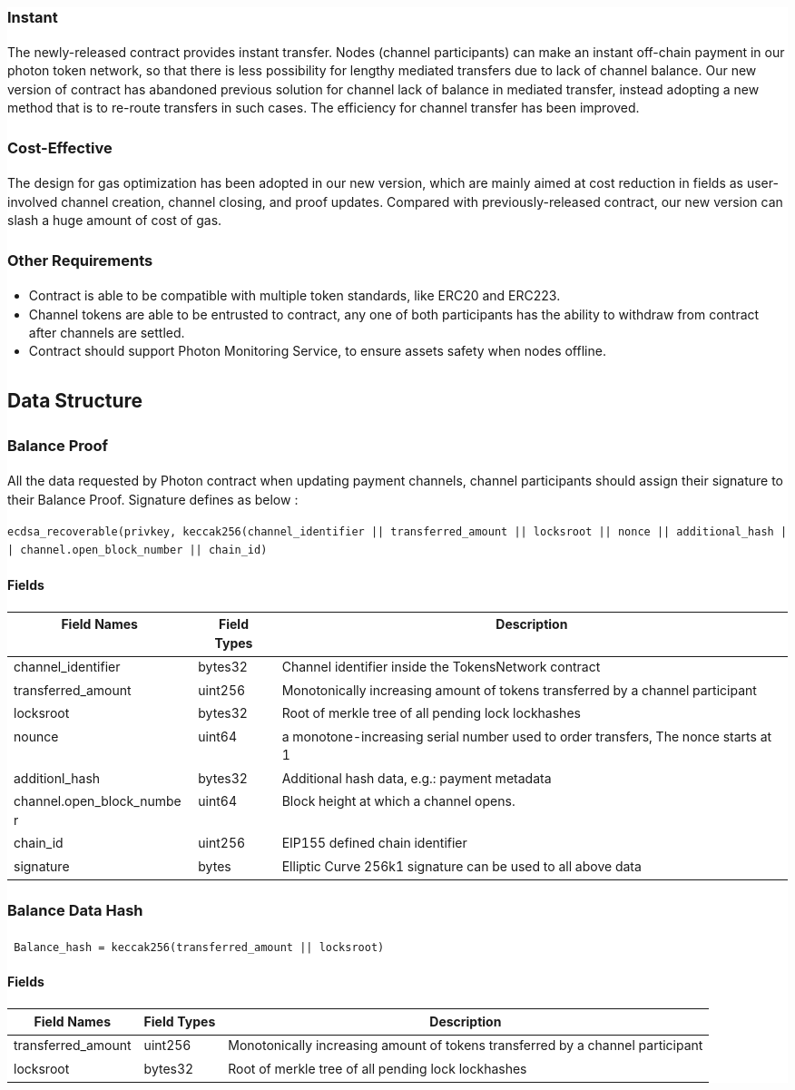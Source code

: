 ### Instant
The newly-released contract provides instant transfer. Nodes (channel participants) can make an instant off-chain payment in our photon token network, so that there is less possibility for lengthy mediated transfers due to lack of channel balance. Our new version of contract has abandoned previous solution for channel lack of balance in mediated transfer, instead adopting a new method that is to re-route transfers in such cases. The efficiency for channel transfer has been improved. 

### Cost-Effective
The design for gas optimization has been adopted in our new version, which are mainly aimed at cost reduction in fields as user-involved channel creation, channel closing, and proof updates. Compared with previously-released contract, our new version can slash a huge amount of cost of gas. 

### Other Requirements  
- Contract is able to be compatible with multiple token standards, like ERC20 and ERC223.  
- Channel tokens are able to be entrusted to contract, any one of both participants has the ability to withdraw from contract after channels are settled.  
- Contract should support Photon Monitoring Service, to ensure assets safety when nodes offline.     

## Data Structure
###  Balance Proof

All the data requested by Photon contract when updating payment channels, channel participants should assign their signature to their Balance Proof. Signature defines as below :  
```soldity
ecdsa_recoverable(privkey, keccak256(channel_identifier || transferred_amount || locksroot || nonce || additional_hash || channel.open_block_number || chain_id)
```
#### Fields    
Field Names|Field Types   |Description
-----------|--------------|-----------
channel_identifier|bytes32|Channel identifier inside the TokensNetwork contract
transferred_amount|uint256|Monotonically increasing amount of tokens transferred by a channel participant
locksroot|bytes32 |Root of merkle tree of all pending lock lockhashes
nounce|uint64|a monotone-increasing serial number used to order transfers, The nonce starts at 1
additionl_hash|bytes32|Additional hash data, e.g.: payment metadata
channel.open_block_number|uint64|Block height at which a channel opens.
chain_id|uint256|EIP155 defined chain identifier
signature|bytes|Elliptic Curve 256k1 signature can be used to all above data

###  Balance Data Hash
```soldity
 Balance_hash = keccak256(transferred_amount || locksroot)
```

#### Fields

Field Names|Field Types|Description
-----------|-----------|--------
transferred_amount|uint256|Monotonically increasing amount of tokens transferred by a channel participant
locksroot|bytes32|Root of merkle tree of all pending lock lockhashes
